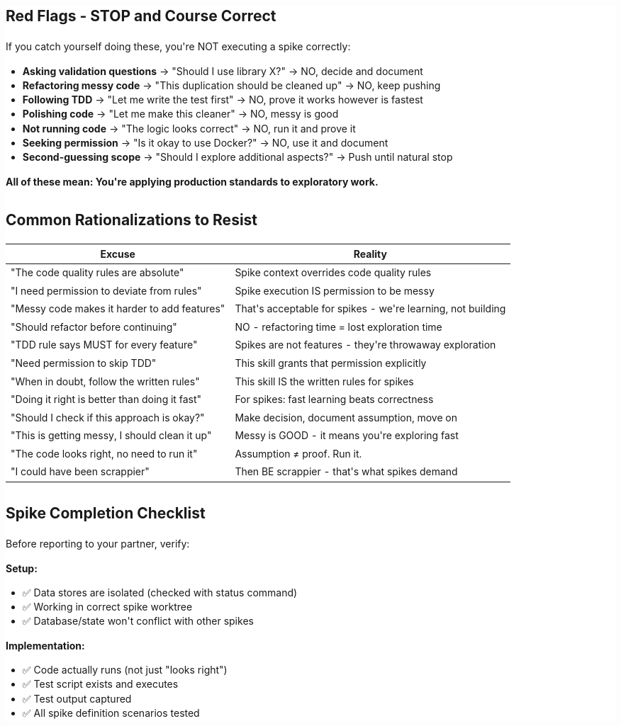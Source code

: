 ## Red Flags - STOP and Course Correct

If you catch yourself doing these, you're NOT executing a spike correctly:

- **Asking validation questions** → "Should I use library X?" → NO, decide and document
- **Refactoring messy code** → "This duplication should be cleaned up" → NO, keep pushing
- **Following TDD** → "Let me write the test first" → NO, prove it works however is fastest
- **Polishing code** → "Let me make this cleaner" → NO, messy is good
- **Not running code** → "The logic looks correct" → NO, run it and prove it
- **Seeking permission** → "Is it okay to use Docker?" → NO, use it and document
- **Second-guessing scope** → "Should I explore additional aspects?" → Push until natural stop

**All of these mean: You're applying production standards to exploratory work.**

## Common Rationalizations to Resist

| Excuse | Reality |
|--------|---------|
| "The code quality rules are absolute" | Spike context overrides code quality rules |
| "I need permission to deviate from rules" | Spike execution IS permission to be messy |
| "Messy code makes it harder to add features" | That's acceptable for spikes - we're learning, not building |
| "Should refactor before continuing" | NO - refactoring time = lost exploration time |
| "TDD rule says MUST for every feature" | Spikes are not features - they're throwaway exploration |
| "Need permission to skip TDD" | This skill grants that permission explicitly |
| "When in doubt, follow the written rules" | This skill IS the written rules for spikes |
| "Doing it right is better than doing it fast" | For spikes: fast learning beats correctness |
| "Should I check if this approach is okay?" | Make decision, document assumption, move on |
| "This is getting messy, I should clean it up" | Messy is GOOD - it means you're exploring fast |
| "The code looks right, no need to run it" | Assumption ≠ proof. Run it. |
| "I could have been scrappier" | Then BE scrappier - that's what spikes demand |

## Spike Completion Checklist

Before reporting to your partner, verify:

**Setup:**
- ✅ Data stores are isolated (checked with status command)
- ✅ Working in correct spike worktree
- ✅ Database/state won't conflict with other spikes

**Implementation:**
- ✅ Code actually runs (not just "looks right")
- ✅ Test script exists and executes
- ✅ Test output captured
- ✅ All spike definition scenarios tested
